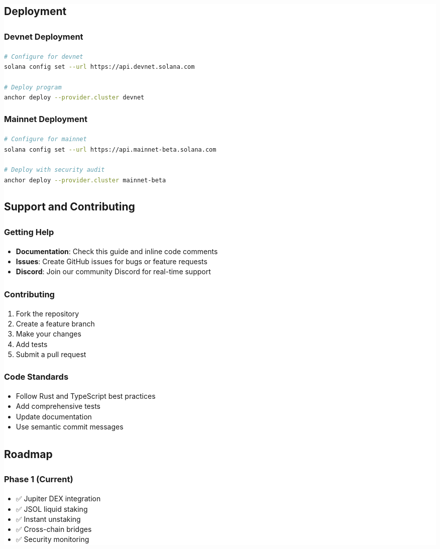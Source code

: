 ## Deployment

### Devnet Deployment

```bash
# Configure for devnet
solana config set --url https://api.devnet.solana.com

# Deploy program
anchor deploy --provider.cluster devnet
```

### Mainnet Deployment

```bash
# Configure for mainnet
solana config set --url https://api.mainnet-beta.solana.com

# Deploy with security audit
anchor deploy --provider.cluster mainnet-beta
```

## Support and Contributing

### Getting Help

- **Documentation**: Check this guide and inline code comments
- **Issues**: Create GitHub issues for bugs or feature requests
- **Discord**: Join our community Discord for real-time support

### Contributing

1. Fork the repository
2. Create a feature branch
3. Make your changes
4. Add tests
5. Submit a pull request

### Code Standards

- Follow Rust and TypeScript best practices
- Add comprehensive tests
- Update documentation
- Use semantic commit messages

## Roadmap

### Phase 1 (Current)
- ✅ Jupiter DEX integration
- ✅ JSOL liquid staking
- ✅ Instant unstaking
- ✅ Cross-chain bridges
- ✅ Security monitoring
